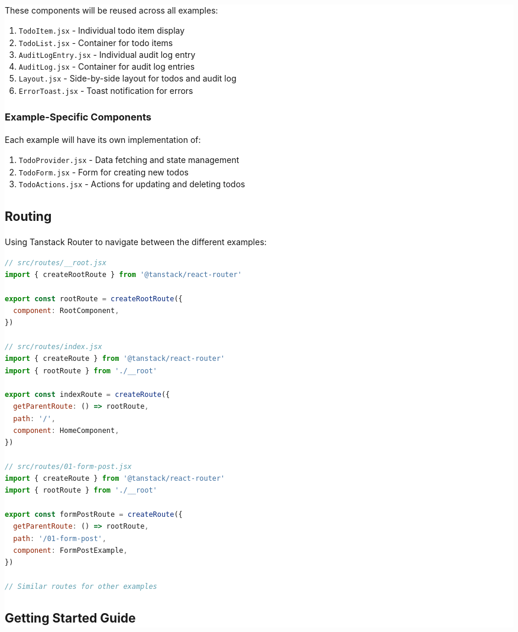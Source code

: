 These components will be reused across all examples:

1. `TodoItem.jsx` - Individual todo item display
2. `TodoList.jsx` - Container for todo items
3. `AuditLogEntry.jsx` - Individual audit log entry
4. `AuditLog.jsx` - Container for audit log entries
5. `Layout.jsx` - Side-by-side layout for todos and audit log
6. `ErrorToast.jsx` - Toast notification for errors

### Example-Specific Components

Each example will have its own implementation of:

1. `TodoProvider.jsx` - Data fetching and state management
2. `TodoForm.jsx` - Form for creating new todos
3. `TodoActions.jsx` - Actions for updating and deleting todos

## Routing

Using Tanstack Router to navigate between the different examples:

```jsx
// src/routes/__root.jsx
import { createRootRoute } from '@tanstack/react-router'

export const rootRoute = createRootRoute({
  component: RootComponent,
})

// src/routes/index.jsx
import { createRoute } from '@tanstack/react-router'
import { rootRoute } from './__root'

export const indexRoute = createRoute({
  getParentRoute: () => rootRoute,
  path: '/',
  component: HomeComponent,
})

// src/routes/01-form-post.jsx
import { createRoute } from '@tanstack/react-router'
import { rootRoute } from './__root'

export const formPostRoute = createRoute({
  getParentRoute: () => rootRoute,
  path: '/01-form-post',
  component: FormPostExample,
})

// Similar routes for other examples
```

## Getting Started Guide
